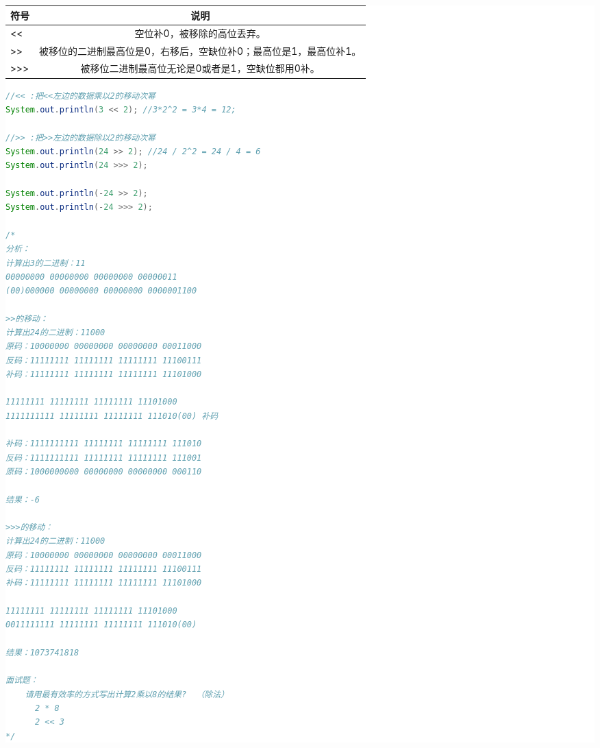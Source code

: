 符号|说明
--|:--:
<<|空位补0，被移除的高位丢弃。
\>>|	被移位的二进制最高位是0，右移后，空缺位补0；最高位是1，最高位补1。
\>>>|被移位二进制最高位无论是0或者是1，空缺位都用0补。

```java
//<< :把<<左边的数据乘以2的移动次幂
System.out.println(3 << 2); //3*2^2 = 3*4 = 12;

//>> :把>>左边的数据除以2的移动次幂
System.out.println(24 >> 2); //24 / 2^2 = 24 / 4 = 6
System.out.println(24 >>> 2);

System.out.println(-24 >> 2);
System.out.println(-24 >>> 2);

/*
分析：
计算出3的二进制：11
00000000 00000000 00000000 00000011
(00)000000 00000000 00000000 0000001100

>>的移动：
计算出24的二进制：11000
原码：10000000 00000000 00000000 00011000
反码：11111111 11111111 11111111 11100111
补码：11111111 11111111 11111111 11101000

11111111 11111111 11111111 11101000
1111111111 11111111 11111111 111010(00) 补码

补码：1111111111 11111111 11111111 111010
反码：1111111111 11111111 11111111 111001
原码：1000000000 00000000 00000000 000110

结果：-6

>>>的移动：
计算出24的二进制：11000
原码：10000000 00000000 00000000 00011000
反码：11111111 11111111 11111111 11100111
补码：11111111 11111111 11111111 11101000

11111111 11111111 11111111 11101000
0011111111 11111111 11111111 111010(00)

结果：1073741818

面试题：
	请用最有效率的方式写出计算2乘以8的结果?  （除法）
      2 * 8
      2 << 3
*/
```

